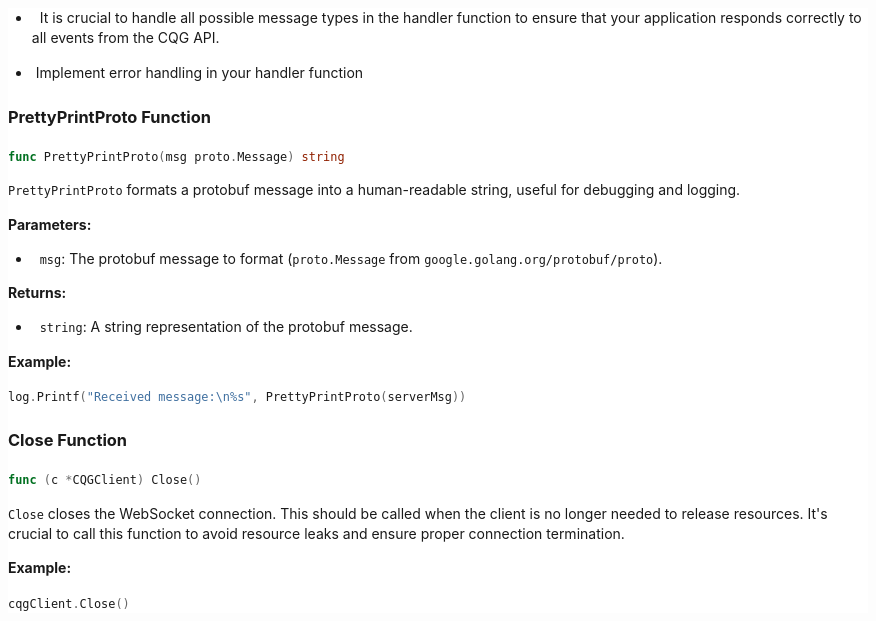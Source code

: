 *   It is crucial to handle all possible message types in the handler function to ensure that your application responds correctly to all events from the CQG API.

*  Implement error handling in your handler function

  

### PrettyPrintProto Function

  

```go
func PrettyPrintProto(msg proto.Message) string
```

  

`PrettyPrintProto` formats a protobuf message into a human-readable string, useful for debugging and logging.

  

**Parameters:**

  

*   `msg`: The protobuf message to format (`proto.Message` from `google.golang.org/protobuf/proto`).

  

**Returns:**

  

*   `string`: A string representation of the protobuf message.

  

**Example:**

  

```go
log.Printf("Received message:\n%s", PrettyPrintProto(serverMsg))
```

  

### Close Function

  

```go
func (c *CQGClient) Close()
```

  

`Close` closes the WebSocket connection. This should be called when the client is no longer needed to release resources. It's crucial to call this function to avoid resource leaks and ensure proper connection termination.

  

**Example:**

  

```go
cqgClient.Close()
```

